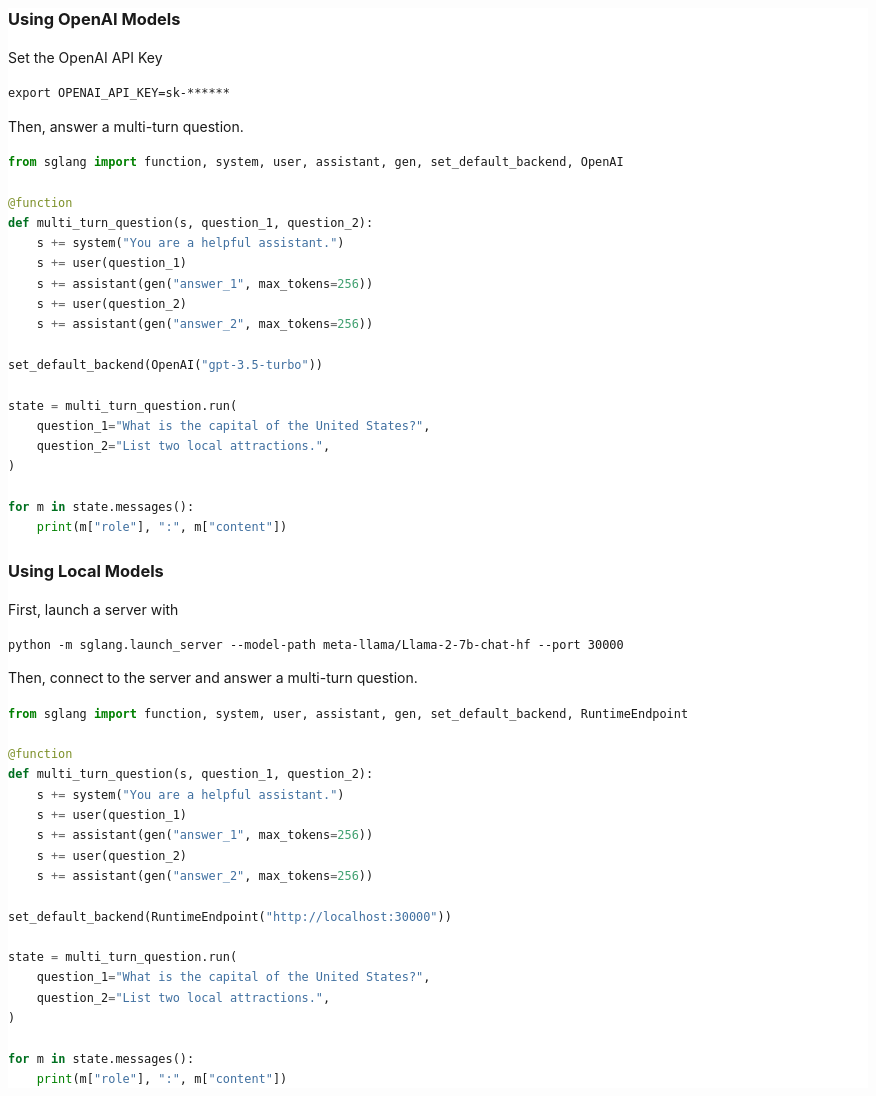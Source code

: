 ### Using OpenAI Models
Set the OpenAI API Key
```
export OPENAI_API_KEY=sk-******
```

Then, answer a multi-turn question.
```python
from sglang import function, system, user, assistant, gen, set_default_backend, OpenAI

@function
def multi_turn_question(s, question_1, question_2):
    s += system("You are a helpful assistant.")
    s += user(question_1)
    s += assistant(gen("answer_1", max_tokens=256))
    s += user(question_2)
    s += assistant(gen("answer_2", max_tokens=256))

set_default_backend(OpenAI("gpt-3.5-turbo"))

state = multi_turn_question.run(
    question_1="What is the capital of the United States?",
    question_2="List two local attractions.",
)

for m in state.messages():
    print(m["role"], ":", m["content"])
```

### Using Local Models
First, launch a server with
```
python -m sglang.launch_server --model-path meta-llama/Llama-2-7b-chat-hf --port 30000
```

Then, connect to the server and answer a multi-turn question.

```python
from sglang import function, system, user, assistant, gen, set_default_backend, RuntimeEndpoint

@function
def multi_turn_question(s, question_1, question_2):
    s += system("You are a helpful assistant.")
    s += user(question_1)
    s += assistant(gen("answer_1", max_tokens=256))
    s += user(question_2)
    s += assistant(gen("answer_2", max_tokens=256))

set_default_backend(RuntimeEndpoint("http://localhost:30000"))

state = multi_turn_question.run(
    question_1="What is the capital of the United States?",
    question_2="List two local attractions.",
)

for m in state.messages():
    print(m["role"], ":", m["content"])
```
